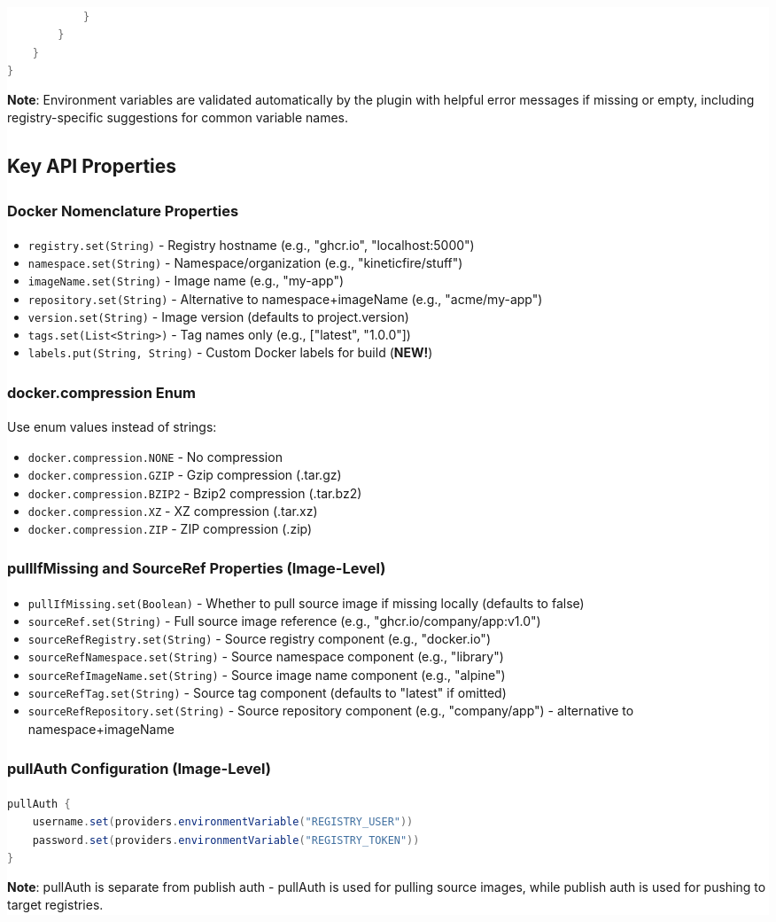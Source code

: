 ```groovy
            }
        }
    }
}
```

**Note**: Environment variables are validated automatically by the plugin with helpful error messages if missing or 
empty, including registry-specific suggestions for common variable names.

## Key API Properties

### Docker Nomenclature Properties
- `registry.set(String)` - Registry hostname (e.g., "ghcr.io", "localhost:5000")
- `namespace.set(String)` - Namespace/organization (e.g., "kineticfire/stuff")  
- `imageName.set(String)` - Image name (e.g., "my-app")
- `repository.set(String)` - Alternative to namespace+imageName (e.g., "acme/my-app")
- `version.set(String)` - Image version (defaults to project.version)
- `tags.set(List<String>)` - Tag names only (e.g., ["latest", "1.0.0"])
- `labels.put(String, String)` - Custom Docker labels for build (**NEW!**)

### docker.compression Enum
Use enum values instead of strings:
- `docker.compression.NONE` - No compression
- `docker.compression.GZIP` - Gzip compression (.tar.gz)
- `docker.compression.BZIP2` - Bzip2 compression (.tar.bz2)  
- `docker.compression.XZ` - XZ compression (.tar.xz)
- `docker.compression.ZIP` - ZIP compression (.zip)

### pullIfMissing and SourceRef Properties (Image-Level)
- `pullIfMissing.set(Boolean)` - Whether to pull source image if missing locally (defaults to false)
- `sourceRef.set(String)` - Full source image reference (e.g., "ghcr.io/company/app:v1.0")
- `sourceRefRegistry.set(String)` - Source registry component (e.g., "docker.io")
- `sourceRefNamespace.set(String)` - Source namespace component (e.g., "library")
- `sourceRefImageName.set(String)` - Source image name component (e.g., "alpine")
- `sourceRefTag.set(String)` - Source tag component (defaults to "latest" if omitted)
- `sourceRefRepository.set(String)` - Source repository component (e.g., "company/app") - alternative to 
  namespace+imageName

### pullAuth Configuration (Image-Level)
```groovy
pullAuth {
    username.set(providers.environmentVariable("REGISTRY_USER"))
    password.set(providers.environmentVariable("REGISTRY_TOKEN"))
}
```

**Note**: pullAuth is separate from publish auth - pullAuth is used for pulling source images, while publish auth is 
used for pushing to target registries.
